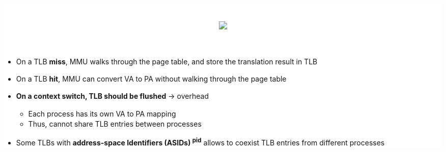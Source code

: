 <br>
<p align = 'center'>
<img width = '600' src = 'https://user-images.githubusercontent.com/39554623/85941084-9a4b2580-b95b-11ea-9f74-90281c40a665.png'>
</p>
<br>

- On a TLB **miss**, MMU walks through the page table, and store the translation result in TLB

- On a TLB **hit**, MMU can convert VA to PA without walking through the page table

- **On a context switch, TLB should be flushed** → overhead
  - Each process has its own VA to PA mapping
  - Thus, cannot share TLB entries between processes

- Some TLBs with **address-space Identifiers (ASIDs) <sup>pid</sup>** allows to coexist TLB entries from different processes